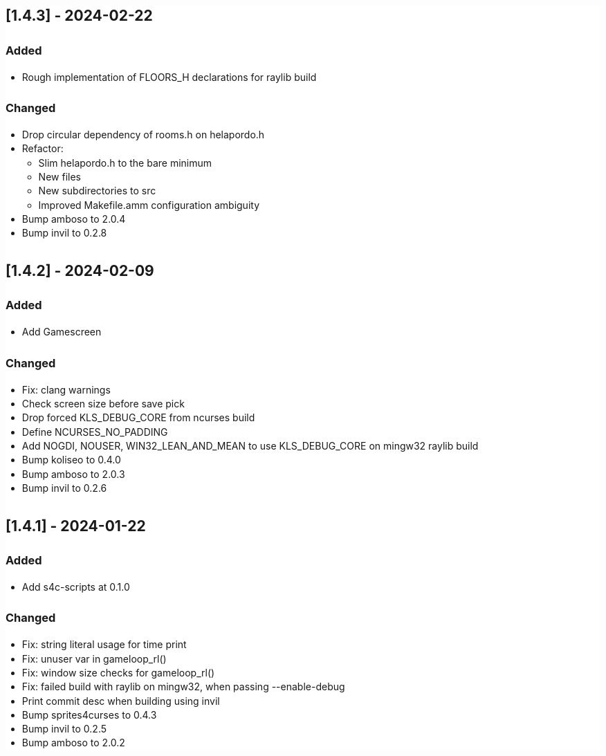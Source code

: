 ## [1.4.3] - 2024-02-22

### Added

- Rough implementation of FLOORS_H declarations for raylib build

### Changed

- Drop circular dependency of rooms.h on helapordo.h
- Refactor:
  - Slim helapordo.h to the bare minimum
  - New files
  - New subdirectories to src
  - Improved Makefile.amm configuration ambiguity
- Bump amboso to 2.0.4
- Bump invil to 0.2.8

## [1.4.2] - 2024-02-09

### Added

- Add Gamescreen

### Changed

- Fix: clang warnings
- Check screen size before save pick
- Drop forced KLS_DEBUG_CORE from ncurses build
- Define NCURSES_NO_PADDING
- Add NOGDI, NOUSER, WIN32_LEAN_AND_MEAN to use KLS_DEBUG_CORE on mingw32 raylib build
- Bump koliseo to 0.4.0
- Bump amboso to 2.0.3
- Bump invil to 0.2.6

## [1.4.1] - 2024-01-22

### Added

- Add s4c-scripts at 0.1.0

### Changed

- Fix: string literal usage for time print
- Fix: unuser var in gameloop_rl()
- Fix: window size checks for gameloop_rl()
- Fix: failed build with raylib on mingw32, when passing --enable-debug
- Print commit desc when building using invil
- Bump sprites4curses to 0.4.3
- Bump invil to 0.2.5
- Bump amboso to 2.0.2
